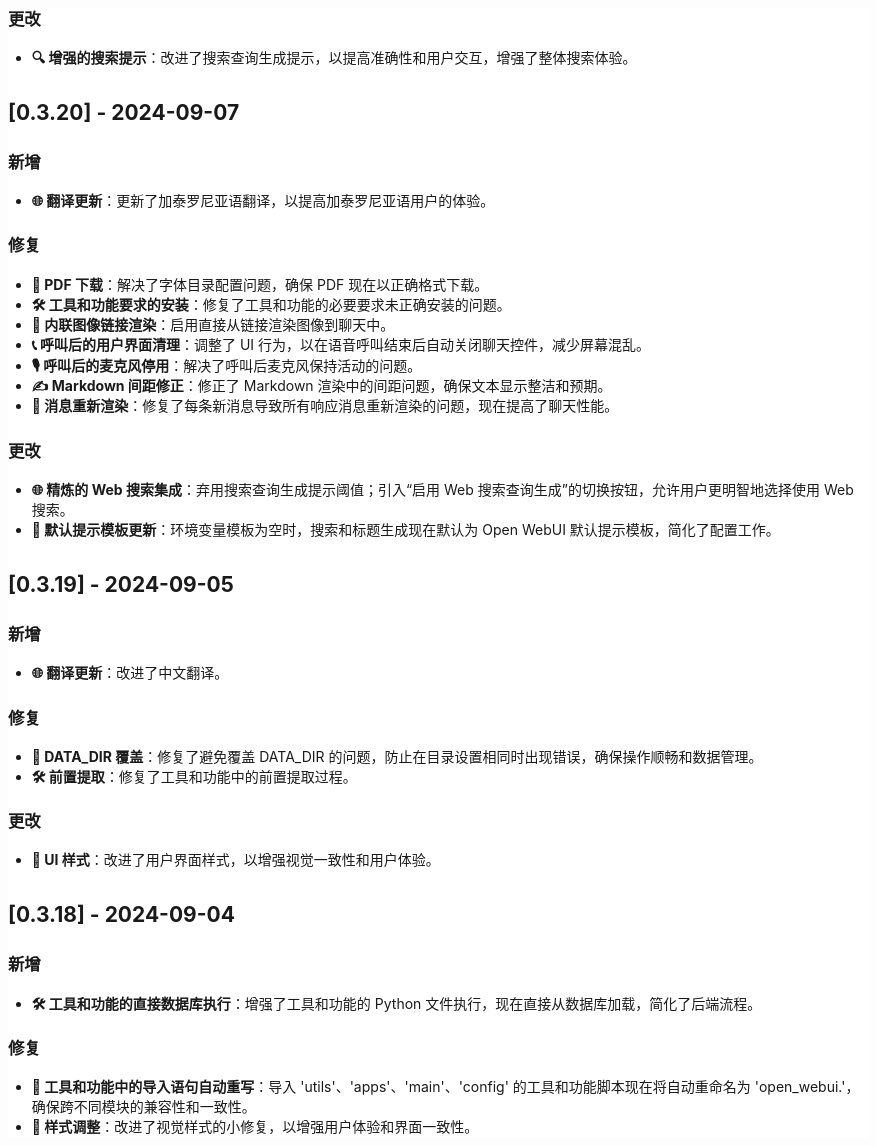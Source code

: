 ### 更改

- **🔍 增强的搜索提示**：改进了搜索查询生成提示，以提高准确性和用户交互，增强了整体搜索体验。

## [0.3.20] - 2024-09-07

### 新增

- **🌐 翻译更新**：更新了加泰罗尼亚语翻译，以提高加泰罗尼亚语用户的体验。

### 修复

- **📄 PDF 下载**：解决了字体目录配置问题，确保 PDF 现在以正确格式下载。
- **🛠️ 工具和功能要求的安装**：修复了工具和功能的必要要求未正确安装的问题。
- **🔗 内联图像链接渲染**：启用直接从链接渲染图像到聊天中。
- **📞 呼叫后的用户界面清理**：调整了 UI 行为，以在语音呼叫结束后自动关闭聊天控件，减少屏幕混乱。
- **🎙️ 呼叫后的麦克风停用**：解决了呼叫后麦克风保持活动的问题。
- **✍️ Markdown 间距修正**：修正了 Markdown 渲染中的间距问题，确保文本显示整洁和预期。
- **🔄 消息重新渲染**：修复了每条新消息导致所有响应消息重新渲染的问题，现在提高了聊天性能。

### 更改

- **🌐 精炼的 Web 搜索集成**：弃用搜索查询生成提示阈值；引入“启用 Web 搜索查询生成”的切换按钮，允许用户更明智地选择使用 Web 搜索。
- **📝 默认提示模板更新**：环境变量模板为空时，搜索和标题生成现在默认为 Open WebUI 默认提示模板，简化了配置工作。

## [0.3.19] - 2024-09-05

### 新增

- **🌐 翻译更新**：改进了中文翻译。

### 修复

- **📂 DATA_DIR 覆盖**：修复了避免覆盖 DATA_DIR 的问题，防止在目录设置相同时出现错误，确保操作顺畅和数据管理。
- **🛠️ 前置提取**：修复了工具和功能中的前置提取过程。

### 更改

- **🎨 UI 样式**：改进了用户界面样式，以增强视觉一致性和用户体验。

## [0.3.18] - 2024-09-04

### 新增

- **🛠️ 工具和功能的直接数据库执行**：增强了工具和功能的 Python 文件执行，现在直接从数据库加载，简化了后端流程。

### 修复

- **🔄 工具和功能中的导入语句自动重写**：导入 'utils'、'apps'、'main'、'config' 的工具和功能脚本现在将自动重命名为 'open_webui.'，确保跨不同模块的兼容性和一致性。
- **🎨 样式调整**：改进了视觉样式的小修复，以增强用户体验和界面一致性。
